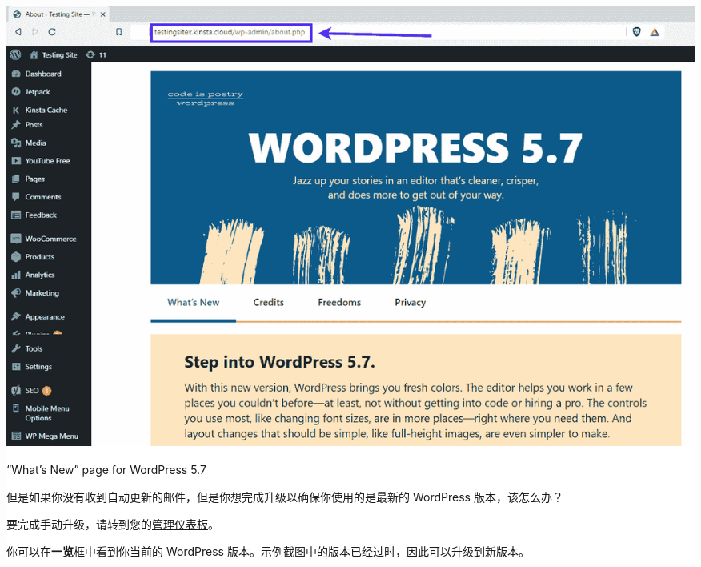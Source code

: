 ![](img/c64c4d77f7925795ce05dbc31d6896a0.png)

“What’s New” page for WordPress 5.7



但是如果你没有收到自动更新的邮件，但是你想完成升级以确保你使用的是最新的 WordPress 版本，该怎么办？

要完成手动升级，请转到您的[管理仪表板](https://kinsta.com/knowledgebase/wordpress-admin/#use-wordpress-admin-dashboard)。

你可以在**一览**框中看到你当前的 WordPress 版本。示例截图中的版本已经过时，因此可以升级到新版本。
